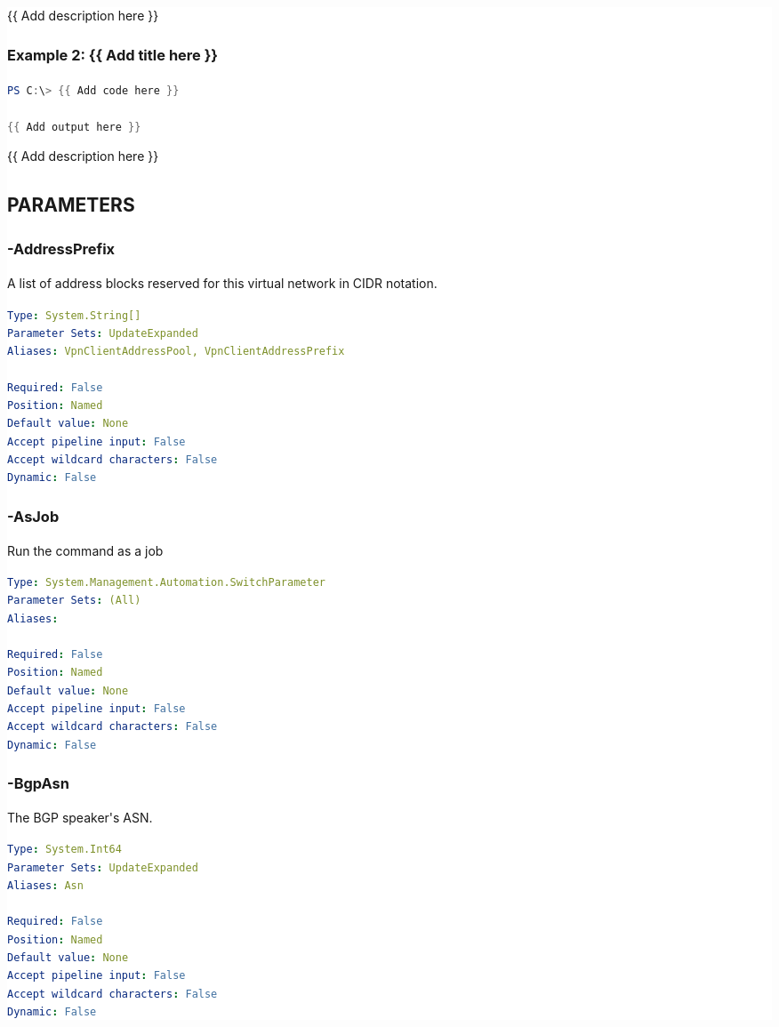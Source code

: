 {{ Add description here }}

### Example 2: {{ Add title here }}
```powershell
PS C:\> {{ Add code here }}

{{ Add output here }}
```

{{ Add description here }}

## PARAMETERS

### -AddressPrefix
A list of address blocks reserved for this virtual network in CIDR notation.

```yaml
Type: System.String[]
Parameter Sets: UpdateExpanded
Aliases: VpnClientAddressPool, VpnClientAddressPrefix

Required: False
Position: Named
Default value: None
Accept pipeline input: False
Accept wildcard characters: False
Dynamic: False
```

### -AsJob
Run the command as a job

```yaml
Type: System.Management.Automation.SwitchParameter
Parameter Sets: (All)
Aliases:

Required: False
Position: Named
Default value: None
Accept pipeline input: False
Accept wildcard characters: False
Dynamic: False
```

### -BgpAsn
The BGP speaker's ASN.

```yaml
Type: System.Int64
Parameter Sets: UpdateExpanded
Aliases: Asn

Required: False
Position: Named
Default value: None
Accept pipeline input: False
Accept wildcard characters: False
Dynamic: False
```
